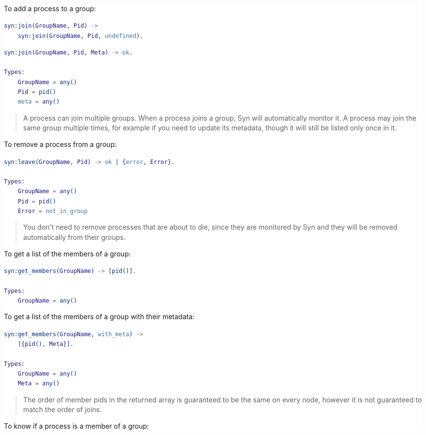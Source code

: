 To add a process to a group:

```erlang
syn:join(GroupName, Pid) ->
    syn:join(GroupName, Pid, undefined).
```

```erlang
syn:join(GroupName, Pid, Meta) -> ok.

Types:
    GroupName = any()
    Pid = pid()
    meta = any()
```

> A process can join multiple groups. When a process joins a group, Syn will automatically monitor it. A process may join the same group multiple times, for example if you need to update its metadata, though it will still be listed only once in it.

To remove a process from a group:

```erlang
syn:leave(GroupName, Pid) -> ok | {error, Error}.

Types:
    GroupName = any()
    Pid = pid()
    Error = not_in_group
```

> You don't need to remove processes that are about to die, since they are monitored by Syn and they will be removed automatically from their groups.

To get a list of the members of a group:

```erlang
syn:get_members(GroupName) -> [pid()].

Types:
    GroupName = any()
```

To get a list of the members of a group with their metadata:

```erlang
syn:get_members(GroupName, with_meta) ->
    [{pid(), Meta}].

Types:
    GroupName = any()
    Meta = any()
```

> The order of member pids in the returned array is guaranteed to be the same on every node, however it is not guaranteed to match the order of joins.

To know if a process is a member of a group:

